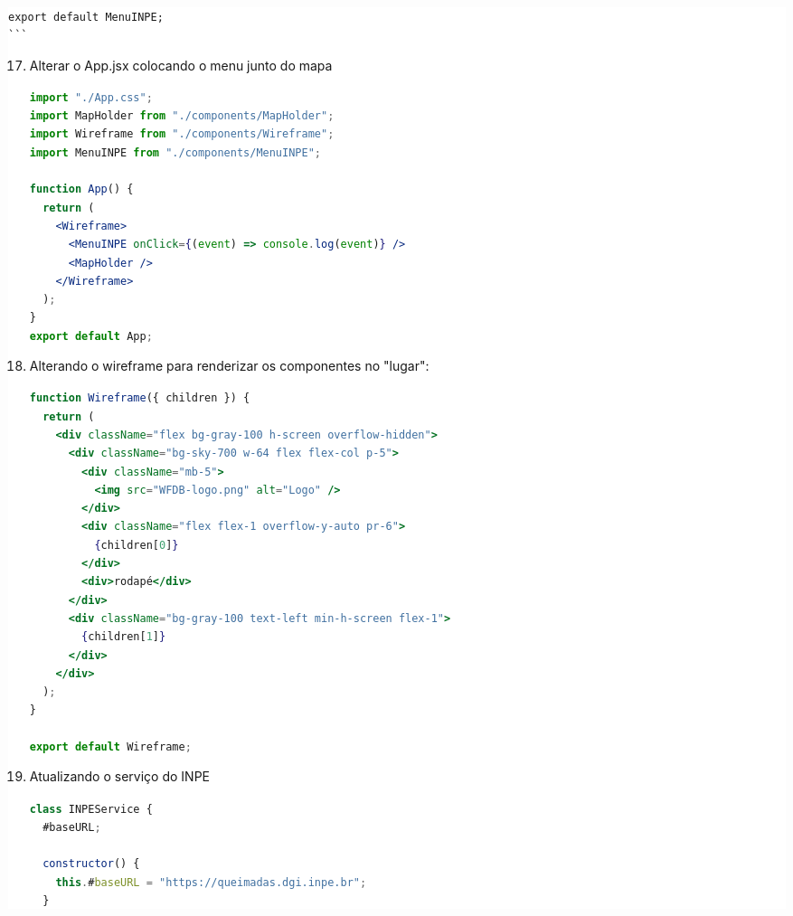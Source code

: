    export default MenuINPE;
    ```

17. Alterar o App.jsx colocando o menu junto do mapa

    ```jsx
    import "./App.css";
    import MapHolder from "./components/MapHolder";
    import Wireframe from "./components/Wireframe";
    import MenuINPE from "./components/MenuINPE";

    function App() {
      return (
        <Wireframe>
          <MenuINPE onClick={(event) => console.log(event)} />
          <MapHolder />
        </Wireframe>
      );
    }
    export default App;
    ```

18. Alterando o wireframe para renderizar os componentes no "lugar":

    ```jsx
    function Wireframe({ children }) {
      return (
        <div className="flex bg-gray-100 h-screen overflow-hidden">
          <div className="bg-sky-700 w-64 flex flex-col p-5">
            <div className="mb-5">
              <img src="WFDB-logo.png" alt="Logo" />
            </div>
            <div className="flex flex-1 overflow-y-auto pr-6">
              {children[0]}
            </div>
            <div>rodapé</div>
          </div>
          <div className="bg-gray-100 text-left min-h-screen flex-1">
            {children[1]}
          </div>
        </div>
      );
    }

    export default Wireframe;
    ```

19. Atualizando o serviço do INPE

    ```jsx
    class INPEService {
      #baseURL;

      constructor() {
        this.#baseURL = "https://queimadas.dgi.inpe.br";
      }
